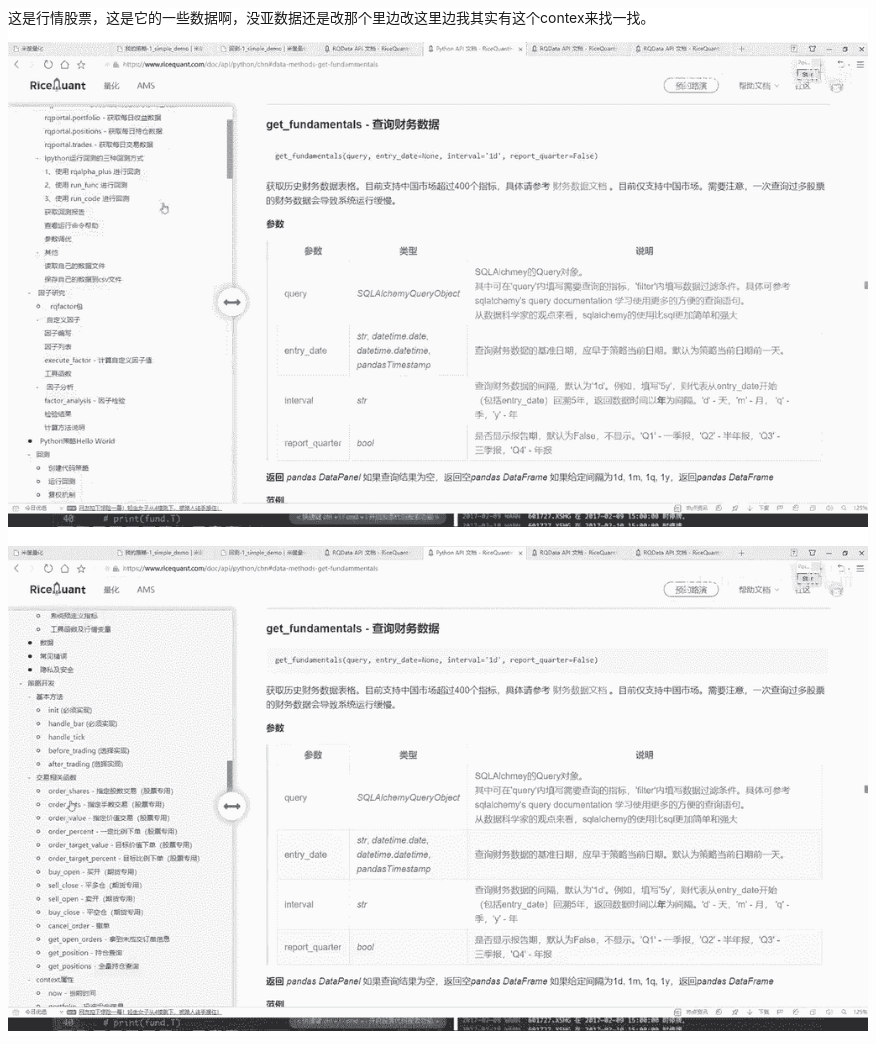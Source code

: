 这是行情股票，这是它的一些数据啊，没亚数据还是改那个里边改这里边我其实有这个contex来找一找。

![](img/f27a335fe32a02fa7b36af76cbd9963c_25.png)

![](img/f27a335fe32a02fa7b36af76cbd9963c_26.png)
